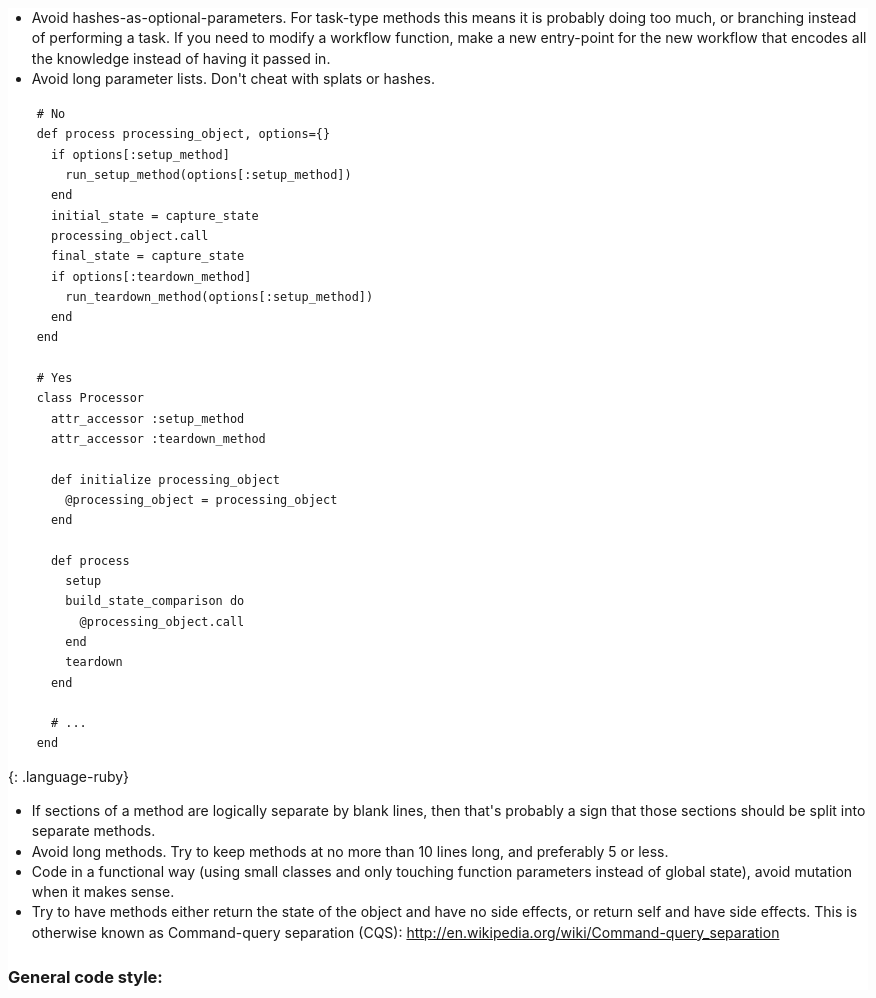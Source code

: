 * Avoid hashes-as-optional-parameters.  For task-type methods this means
  it is probably doing too much, or branching instead of performing a task.
  If you need to modify a workflow function, make a new entry-point for the
  new workflow that encodes all the knowledge instead of having it passed in.
* Avoid long parameter lists.  Don't cheat with splats or hashes.

~~~
    # No
    def process processing_object, options={}
      if options[:setup_method]
        run_setup_method(options[:setup_method])
      end
      initial_state = capture_state
      processing_object.call
      final_state = capture_state
      if options[:teardown_method]
        run_teardown_method(options[:setup_method])
      end
    end

    # Yes
    class Processor
      attr_accessor :setup_method
      attr_accessor :teardown_method

      def initialize processing_object
        @processing_object = processing_object
      end

      def process
        setup
        build_state_comparison do
          @processing_object.call
        end
        teardown
      end

      # ...
    end
~~~
{: .language-ruby}

* If sections of a method are logically separate by blank lines, then that's
  probably a sign that those sections should be split into separate methods.
* Avoid long methods.  Try to keep methods at no more than 10 lines long, and
  preferably 5 or less.
* Code in a functional way (using small classes and only touching function
  parameters instead of global state), avoid mutation when it makes sense.
* Try to have methods either return the state of the object and have no side
  effects, or return self and have side effects. This is otherwise known as
  Command-query separation (CQS):  http://en.wikipedia.org/wiki/Command-query_separation

### General code style:
